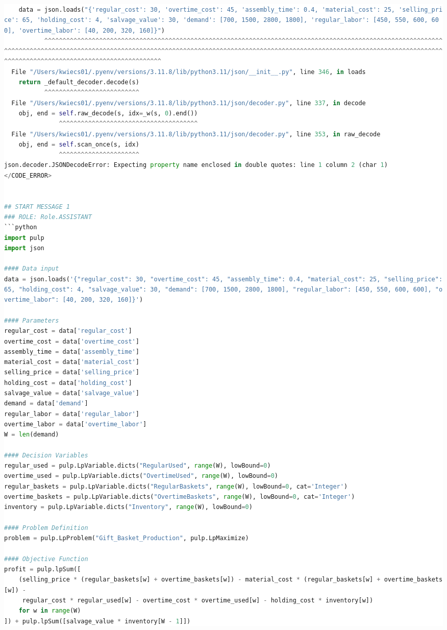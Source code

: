 ```python
    data = json.loads("{'regular_cost': 30, 'overtime_cost': 45, 'assembly_time': 0.4, 'material_cost': 25, 'selling_price': 65, 'holding_cost': 4, 'salvage_value': 30, 'demand': [700, 1500, 2800, 1800], 'regular_labor': [450, 550, 600, 600], 'overtime_labor': [40, 200, 320, 160]}")
           ^^^^^^^^^^^^^^^^^^^^^^^^^^^^^^^^^^^^^^^^^^^^^^^^^^^^^^^^^^^^^^^^^^^^^^^^^^^^^^^^^^^^^^^^^^^^^^^^^^^^^^^^^^^^^^^^^^^^^^^^^^^^^^^^^^^^^^^^^^^^^^^^^^^^^^^^^^^^^^^^^^^^^^^^^^^^^^^^^^^^^^^^^^^^^^^^^^^^^^^^^^^^^^^^^^^^^^^^^^^^^^^^^^^^^^^^^^^^^^^^^^^^^^^^^^^^^^^^^^^^^^^^^^^^^^^^
  File "/Users/kwiecs01/.pyenv/versions/3.11.8/lib/python3.11/json/__init__.py", line 346, in loads
    return _default_decoder.decode(s)
           ^^^^^^^^^^^^^^^^^^^^^^^^^^
  File "/Users/kwiecs01/.pyenv/versions/3.11.8/lib/python3.11/json/decoder.py", line 337, in decode
    obj, end = self.raw_decode(s, idx=_w(s, 0).end())
               ^^^^^^^^^^^^^^^^^^^^^^^^^^^^^^^^^^^^^^
  File "/Users/kwiecs01/.pyenv/versions/3.11.8/lib/python3.11/json/decoder.py", line 353, in raw_decode
    obj, end = self.scan_once(s, idx)
               ^^^^^^^^^^^^^^^^^^^^^^
json.decoder.JSONDecodeError: Expecting property name enclosed in double quotes: line 1 column 2 (char 1)
</CODE_ERROR>


## START MESSAGE 1 
### ROLE: Role.ASSISTANT
```python
import pulp
import json

#### Data input
data = json.loads('{"regular_cost": 30, "overtime_cost": 45, "assembly_time": 0.4, "material_cost": 25, "selling_price": 65, "holding_cost": 4, "salvage_value": 30, "demand": [700, 1500, 2800, 1800], "regular_labor": [450, 550, 600, 600], "overtime_labor": [40, 200, 320, 160]}')

#### Parameters
regular_cost = data['regular_cost']
overtime_cost = data['overtime_cost']
assembly_time = data['assembly_time']
material_cost = data['material_cost']
selling_price = data['selling_price']
holding_cost = data['holding_cost']
salvage_value = data['salvage_value']
demand = data['demand']
regular_labor = data['regular_labor']
overtime_labor = data['overtime_labor']
W = len(demand)

#### Decision Variables
regular_used = pulp.LpVariable.dicts("RegularUsed", range(W), lowBound=0)
overtime_used = pulp.LpVariable.dicts("OvertimeUsed", range(W), lowBound=0)
regular_baskets = pulp.LpVariable.dicts("RegularBaskets", range(W), lowBound=0, cat='Integer')
overtime_baskets = pulp.LpVariable.dicts("OvertimeBaskets", range(W), lowBound=0, cat='Integer')
inventory = pulp.LpVariable.dicts("Inventory", range(W), lowBound=0)

#### Problem Definition
problem = pulp.LpProblem("Gift_Basket_Production", pulp.LpMaximize)

#### Objective Function
profit = pulp.lpSum([
    (selling_price * (regular_baskets[w] + overtime_baskets[w]) - material_cost * (regular_baskets[w] + overtime_baskets[w]) -
     regular_cost * regular_used[w] - overtime_cost * overtime_used[w] - holding_cost * inventory[w])
    for w in range(W)
]) + pulp.lpSum([salvage_value * inventory[W - 1]])
```